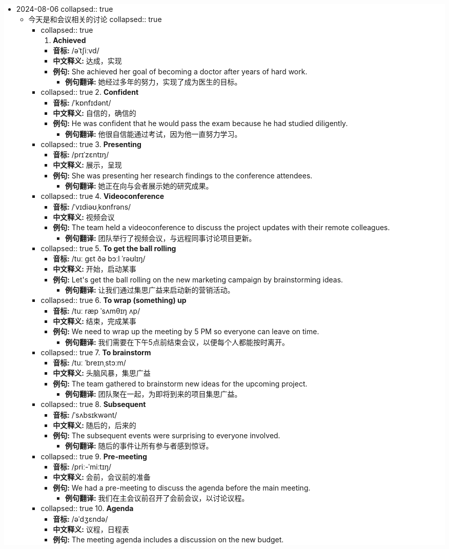 - 2024-08-06
  collapsed:: true
	- 今天是和会议相关的讨论
	  collapsed:: true
		- collapsed:: true
		  1. **Achieved**
			- **音标:** /əˈtʃiːvd/
			- **中文释义:** 达成，实现
			- **例句:** She achieved her goal of becoming a doctor after years of hard work.
				- **例句翻译:** 她经过多年的努力，实现了成为医生的目标。
		- collapsed:: true
		  2. **Confident**
			- **音标:** /ˈkɒnfɪdənt/
			- **中文释义:** 自信的，确信的
			- **例句:** He was confident that he would pass the exam because he had studied diligently.
				- **例句翻译:** 他很自信能通过考试，因为他一直努力学习。
		- collapsed:: true
		  3. **Presenting**
			- **音标:** /prɪˈzɛntɪŋ/
			- **中文释义:** 展示，呈现
			- **例句:** She was presenting her research findings to the conference attendees.
				- **例句翻译:** 她正在向与会者展示她的研究成果。
		- collapsed:: true
		  4. **Videoconference**
			- **音标:** /ˈvɪdiəʊˌkɒnfrəns/
			- **中文释义:** 视频会议
			- **例句:** The team held a videoconference to discuss the project updates with their remote colleagues.
				- **例句翻译:** 团队举行了视频会议，与远程同事讨论项目更新。
		- collapsed:: true
		  5. **To get the ball rolling**
			- **音标:** /tuː ɡɛt ðə bɔːl ˈrəʊlɪŋ/
			- **中文释义:** 开始，启动某事
			- **例句:** Let's get the ball rolling on the new marketing campaign by brainstorming ideas.
				- **例句翻译:** 让我们通过集思广益来启动新的营销活动。
		- collapsed:: true
		  6. **To wrap (something) up**
			- **音标:** /tuː ræp ˈsʌmθɪŋ ʌp/
			- **中文释义:** 结束，完成某事
			- **例句:** We need to wrap up the meeting by 5 PM so everyone can leave on time.
				- **例句翻译:** 我们需要在下午5点前结束会议，以便每个人都能按时离开。
		- collapsed:: true
		  7. **To brainstorm**
			- **音标:** /tuː ˈbreɪnˌstɔːm/
			- **中文释义:** 头脑风暴，集思广益
			- **例句:** The team gathered to brainstorm new ideas for the upcoming project.
				- **例句翻译:** 团队聚在一起，为即将到来的项目集思广益。
		- collapsed:: true
		  8. **Subsequent**
			- **音标:** /ˈsʌbsɪkwənt/
			- **中文释义:** 随后的，后来的
			- **例句:** The subsequent events were surprising to everyone involved.
				- **例句翻译:** 随后的事件让所有参与者感到惊讶。
		- collapsed:: true
		  9. **Pre-meeting**
			- **音标:** /priː-ˈmiːtɪŋ/
			- **中文释义:** 会前，会议前的准备
			- **例句:** We had a pre-meeting to discuss the agenda before the main meeting.
				- **例句翻译:** 我们在主会议前召开了会前会议，以讨论议程。
		- collapsed:: true
		  10. **Agenda**
			- **音标:** /əˈdʒɛndə/
			- **中文释义:** 议程，日程表
			- **例句:** The meeting agenda includes a discussion on the new budget.